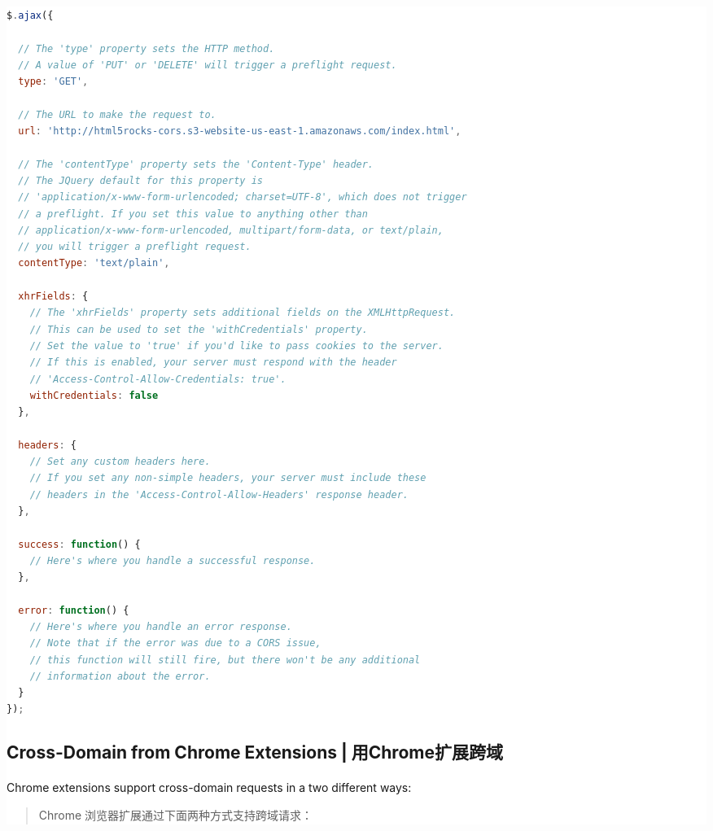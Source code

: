   ```javascript
  $.ajax({
  
    // The 'type' property sets the HTTP method.
    // A value of 'PUT' or 'DELETE' will trigger a preflight request.
    type: 'GET',
  
    // The URL to make the request to.
    url: 'http://html5rocks-cors.s3-website-us-east-1.amazonaws.com/index.html',
  
    // The 'contentType' property sets the 'Content-Type' header.
    // The JQuery default for this property is
    // 'application/x-www-form-urlencoded; charset=UTF-8', which does not trigger
    // a preflight. If you set this value to anything other than
    // application/x-www-form-urlencoded, multipart/form-data, or text/plain,
    // you will trigger a preflight request.
    contentType: 'text/plain',
  
    xhrFields: {
      // The 'xhrFields' property sets additional fields on the XMLHttpRequest.
      // This can be used to set the 'withCredentials' property.
      // Set the value to 'true' if you'd like to pass cookies to the server.
      // If this is enabled, your server must respond with the header
      // 'Access-Control-Allow-Credentials: true'.
      withCredentials: false
    },
  
    headers: {
      // Set any custom headers here.
      // If you set any non-simple headers, your server must include these
      // headers in the 'Access-Control-Allow-Headers' response header.
    },
  
    success: function() {
      // Here's where you handle a successful response.
    },
  
    error: function() {
      // Here's where you handle an error response.
      // Note that if the error was due to a CORS issue,
      // this function will still fire, but there won't be any additional
      // information about the error.
    }
  });
  ```

## Cross-Domain from Chrome Extensions | 用Chrome扩展跨域

  Chrome extensions support cross-domain requests in a two different ways:

> Chrome 浏览器扩展通过下面两种方式支持跨域请求：
